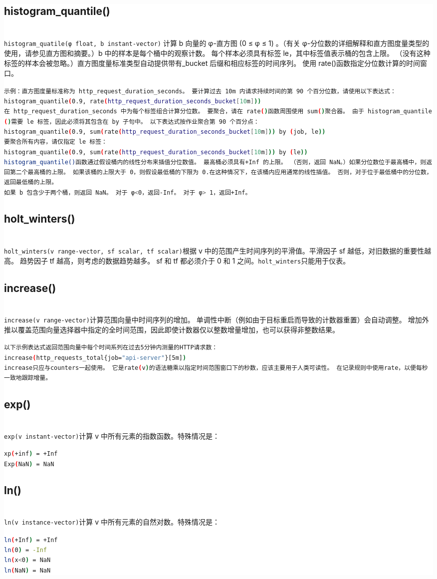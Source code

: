 ## histogram_quantile()

<br>`histogram_quatile(φ float, b instant-vector)` 计算 b 向量的 φ-直方图 (0 ≤ φ ≤ 1) 。（有关 φ-分位数的详细解释和直方图度量类型的使用，请参见直方图和摘要。）b 中的样本是每个桶中的观察计数。 每个样本必须具有标签 le，其中标签值表示桶的包含上限。 （没有这种标签的样本会被忽略。）直方图度量标准类型自动提供带有\_bucket 后缀和相应标签的时间序列。
使用 rate()函数指定分位数计算的时间窗口。</br>

```bash
示例：直方图度量标准称为 http_request_duration_seconds。 要计算过去 10m 内请求持续时间的第 90 个百分位数，请使用以下表达式：
histogram_quantile(0.9, rate(http_request_duration_seconds_bucket[10m]))
在 http_request_duration_seconds 中为每个标签组合计算分位数。 要聚合，请在 rate()函数周围使用 sum()聚合器。 由于 histogram_quantile()需要 le 标签，因此必须将其包含在 by 子句中。 以下表达式按作业聚合第 90 个百分点：
histogram_quantile(0.9, sum(rate(http_request_duration_seconds_bucket[10m])) by (job, le))
要聚合所有内容，请仅指定 le 标签：
histogram_quantile(0.9, sum(rate(http_request_duration_seconds_bucket[10m])) by (le))
histogram_quantile()函数通过假设桶内的线性分布来插值分位数值。 最高桶必须具有+Inf 的上限。 （否则，返回 NaN。）如果分位数位于最高桶中，则返回第二个最高桶的上限。 如果该桶的上限大于 0，则假设最低桶的下限为 0.在这种情况下，在该桶内应用通常的线性插值。 否则，对于位于最低桶中的分位数，返回最低桶的上限。
如果 b 包含少于两个桶，则返回 NaN。 对于 φ<0，返回-Inf。 对于 φ> 1，返回+Inf。
```

## holt_winters()

<br>`holt_winters(v range-vector, sf scalar, tf scalar)`根据 v 中的范围产生时间序列的平滑值。平滑因子 sf 越低，对旧数据的重要性越高。 趋势因子 tf 越高，则考虑的数据趋势越多。 sf 和 tf 都必须介于 0 和 1 之间。`holt_winters`只能用于仪表。</br>

## increase()

<br>`increase(v range-vector)`计算范围向量中时间序列的增加。 单调性中断（例如由于目标重启而导致的计数器重置）会自动调整。 增加外推以覆盖范围向量选择器中指定的全时间范围，因此即使计数器仅以整数增量增加，也可以获得非整数结果。</br>

```bash
以下示例表达式返回范围向量中每个时间系列在过去5分钟内测量的HTTP请求数：
increase(http_requests_total{job="api-server"}[5m])
increase只应与counters一起使用。 它是rate(v)的语法糖乘以指定时间范围窗口下的秒数，应该主要用于人类可读性。 在记录规则中使用rate，以便每秒一致地跟踪增量。
```

## exp()

<br>`exp(v instant-vector)`计算 v 中所有元素的指数函数。特殊情况是：</br>

```bash
xp(+inf) = +Inf
Exp(NaN) = NaN
```

## ln()

<br>`ln(v instance-vector)`计算 v 中所有元素的自然对数。特殊情况是：</br>

```bash
ln(+Inf) = +Inf
ln(0) = -Inf
ln(x<0) = NaN
ln(NaN) = NaN
```
